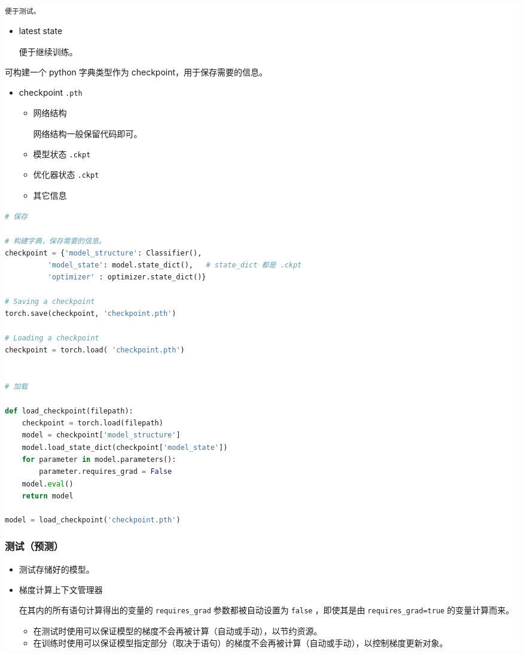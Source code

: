 	便于测试。

- latest state

	便于继续训练。

可构建一个 python 字典类型作为 checkpoint，用于保存需要的信息。

- checkpoint `.pth`
	- 网络结构
	
		网络结构一般保留代码即可。
	
	- 模型状态 `.ckpt` 
	
	- 优化器状态 `.ckpt`
	
	- 其它信息

```python
# 保存

# 构建字典，保存需要的信息。
checkpoint = {'model_structure': Classifier(),
          'model_state': model.state_dict(),   # state_dict 都是 .ckpt
          'optimizer' : optimizer.state_dict()}

# Saving a checkpoint
torch.save(checkpoint, 'checkpoint.pth')

# Loading a checkpoint
checkpoint = torch.load( 'checkpoint.pth')


# 加载

def load_checkpoint(filepath):
    checkpoint = torch.load(filepath)
    model = checkpoint['model_structure']
    model.load_state_dict(checkpoint['model_state'])
    for parameter in model.parameters():
        parameter.requires_grad = False
    model.eval()
    return model

model = load_checkpoint('checkpoint.pth')
```

### 测试（预测）

- 测试存储好的模型。

- 梯度计算上下文管理器

	在其内的所有语句计算得出的变量的 `requires_grad` 参数都被自动设置为 `false` ，即使其是由 `requires_grad=true` 的变量计算而来。

	- 在测试时使用可以保证模型的梯度不会再被计算（自动或手动），以节约资源。
	- 在训练时使用可以保证模型指定部分（取决于语句）的梯度不会再被计算（自动或手动），以控制梯度更新对象。
	